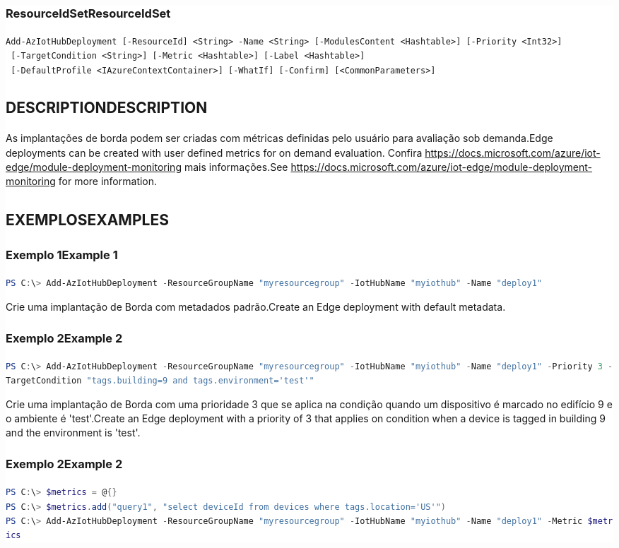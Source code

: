 ### <span data-ttu-id="7a83c-107">ResourceIdSet</span><span class="sxs-lookup"><span data-stu-id="7a83c-107">ResourceIdSet</span></span>
```
Add-AzIotHubDeployment [-ResourceId] <String> -Name <String> [-ModulesContent <Hashtable>] [-Priority <Int32>]
 [-TargetCondition <String>] [-Metric <Hashtable>] [-Label <Hashtable>]
 [-DefaultProfile <IAzureContextContainer>] [-WhatIf] [-Confirm] [<CommonParameters>]
```

## <span data-ttu-id="7a83c-108">DESCRIPTION</span><span class="sxs-lookup"><span data-stu-id="7a83c-108">DESCRIPTION</span></span>
<span data-ttu-id="7a83c-109">As implantações de borda podem ser criadas com métricas definidas pelo usuário para avaliação sob demanda.</span><span class="sxs-lookup"><span data-stu-id="7a83c-109">Edge deployments can be created with user defined metrics for on demand evaluation.</span></span>
<span data-ttu-id="7a83c-110">Confira https://docs.microsoft.com/azure/iot-edge/module-deployment-monitoring mais informações.</span><span class="sxs-lookup"><span data-stu-id="7a83c-110">See https://docs.microsoft.com/azure/iot-edge/module-deployment-monitoring for more information.</span></span>

## <span data-ttu-id="7a83c-111">EXEMPLOS</span><span class="sxs-lookup"><span data-stu-id="7a83c-111">EXAMPLES</span></span>

### <span data-ttu-id="7a83c-112">Exemplo 1</span><span class="sxs-lookup"><span data-stu-id="7a83c-112">Example 1</span></span>
```powershell
PS C:\> Add-AzIotHubDeployment -ResourceGroupName "myresourcegroup" -IotHubName "myiothub" -Name "deploy1"
```

<span data-ttu-id="7a83c-113">Crie uma implantação de Borda com metadados padrão.</span><span class="sxs-lookup"><span data-stu-id="7a83c-113">Create an Edge deployment with default metadata.</span></span>

### <span data-ttu-id="7a83c-114">Exemplo 2</span><span class="sxs-lookup"><span data-stu-id="7a83c-114">Example 2</span></span>
```powershell
PS C:\> Add-AzIotHubDeployment -ResourceGroupName "myresourcegroup" -IotHubName "myiothub" -Name "deploy1" -Priority 3 -TargetCondition "tags.building=9 and tags.environment='test'"
```

<span data-ttu-id="7a83c-115">Crie uma implantação de Borda com uma prioridade 3 que se aplica na condição quando um dispositivo é marcado no edifício 9 e o ambiente é 'test'.</span><span class="sxs-lookup"><span data-stu-id="7a83c-115">Create an Edge deployment with a priority of 3 that applies on condition when a device is tagged in building 9 and the environment is 'test'.</span></span>

### <span data-ttu-id="7a83c-116">Exemplo 2</span><span class="sxs-lookup"><span data-stu-id="7a83c-116">Example 2</span></span>
```powershell
PS C:\> $metrics = @{}
PS C:\> $metrics.add("query1", "select deviceId from devices where tags.location='US'")
PS C:\> Add-AzIotHubDeployment -ResourceGroupName "myresourcegroup" -IotHubName "myiothub" -Name "deploy1" -Metric $metrics
```

